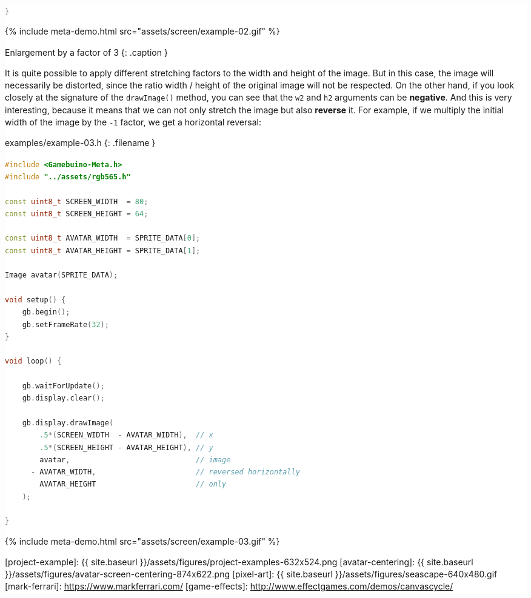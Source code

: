 ```cpp
}
```

{% include meta-demo.html src="assets/screen/example-02.gif" %}

Enlargement by a factor of 3
{: .caption }

It is quite possible to apply different stretching factors to the width and height of the image. But in this case, the image will necessarily be distorted, since the ratio width / height of the original image will not be respected. On the other hand, if you look closely at the signature of the `drawImage()` method, you can see that the `w2` and `h2` arguments can be **negative**. And this is very interesting, because it means that we can not only stretch the image but also **reverse** it. For example, if we multiply the initial width of the image by the `-1` factor, we get a horizontal reversal:

examples/example-03.h
{: .filename }

```cpp
#include <Gamebuino-Meta.h>
#include "../assets/rgb565.h"

const uint8_t SCREEN_WIDTH  = 80;
const uint8_t SCREEN_HEIGHT = 64;

const uint8_t AVATAR_WIDTH  = SPRITE_DATA[0];
const uint8_t AVATAR_HEIGHT = SPRITE_DATA[1];

Image avatar(SPRITE_DATA);

void setup() {
    gb.begin();
    gb.setFrameRate(32);
}

void loop() {

    gb.waitForUpdate();
    gb.display.clear();
    
    gb.display.drawImage(
        .5*(SCREEN_WIDTH  - AVATAR_WIDTH),  // x
        .5*(SCREEN_HEIGHT - AVATAR_HEIGHT), // y
        avatar,                             // image
      - AVATAR_WIDTH,                       // reversed horizontally
        AVATAR_HEIGHT                       // only
    );

}
```

{% include meta-demo.html src="assets/screen/example-03.gif" %}


[project-example]:  {{ site.baseurl }}/assets/figures/project-examples-632x524.png
[avatar-centering]: {{ site.baseurl }}/assets/figures/avatar-screen-centering-874x622.png
[pixel-art]:        {{ site.baseurl }}/assets/figures/seascape-640x480.gif
[mark-ferrari]:     https://www.markferrari.com/
[game-effects]:     http://www.effectgames.com/demos/canvascycle/